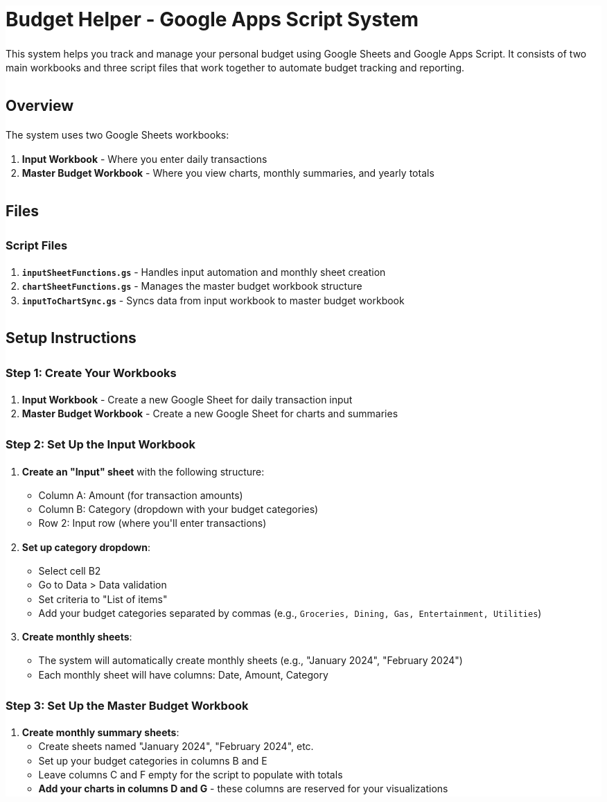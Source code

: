 # Budget Helper - Google Apps Script System

This system helps you track and manage your personal budget using Google Sheets and Google Apps Script. It consists of two main workbooks and three script files that work together to automate budget tracking and reporting.

## Overview

The system uses two Google Sheets workbooks:
1. **Input Workbook** - Where you enter daily transactions
2. **Master Budget Workbook** - Where you view charts, monthly summaries, and yearly totals

## Files

### Script Files

1. **`inputSheetFunctions.gs`** - Handles input automation and monthly sheet creation
2. **`chartSheetFunctions.gs`** - Manages the master budget workbook structure
3. **`inputToChartSync.gs`** - Syncs data from input workbook to master budget workbook

## Setup Instructions

### Step 1: Create Your Workbooks

1. **Input Workbook** - Create a new Google Sheet for daily transaction input
2. **Master Budget Workbook** - Create a new Google Sheet for charts and summaries

### Step 2: Set Up the Input Workbook

1. **Create an "Input" sheet** with the following structure:
   - Column A: Amount (for transaction amounts)
   - Column B: Category (dropdown with your budget categories)
   - Row 2: Input row (where you'll enter transactions)

2. **Set up category dropdown**:
   - Select cell B2
   - Go to Data > Data validation
   - Set criteria to "List of items"
   - Add your budget categories separated by commas (e.g., `Groceries, Dining, Gas, Entertainment, Utilities`)

3. **Create monthly sheets**:
   - The system will automatically create monthly sheets (e.g., "January 2024", "February 2024")
   - Each monthly sheet will have columns: Date, Amount, Category

### Step 3: Set Up the Master Budget Workbook

1. **Create monthly summary sheets**:
   - Create sheets named "January 2024", "February 2024", etc.
   - Set up your budget categories in columns B and E
   - Leave columns C and F empty for the script to populate with totals
   - **Add your charts in columns D and G** - these columns are reserved for your visualizations
